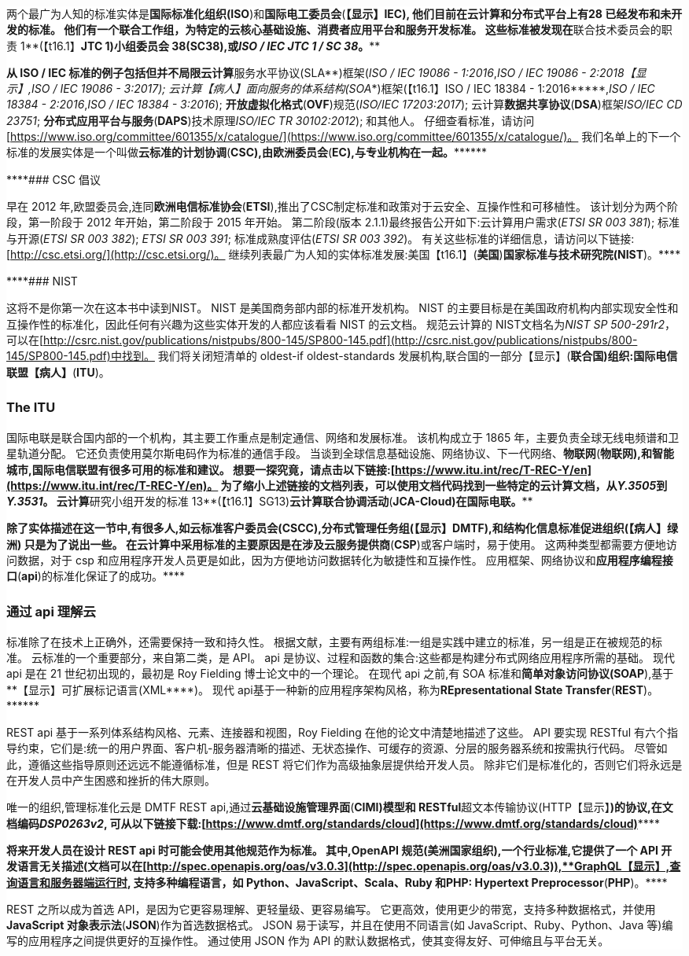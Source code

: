 两个最广为人知的标准实体是**国际标准化组织(ISO**)和**国际电工委员会**(**【显示】IEC), 他们目前在云计算和分布式平台上有28 已经发布和未开发的标准。 他们有一个联合工作组，为特定的云核心基础设施、消费者应用平台和服务开发标准。 这些标准被发现在**联合技术委员会的职责 1**(【t16.1】**JTC 1)**小组委员会 38**(**SC38**),或*ISO / IEC JTC 1 / SC 38*。****

 **从 ISO / IEC 标准的例子包括但并不局限云计算**服务水平协议(SLA**)框架(*ISO / IEC 19086 - 1:2016*,*ISO / IEC 19086 - 2:2018【显示】,*ISO / IEC 19086 - 3:2017*); 云计算【病人】面向服务的体系结构(SOA**)框架(【t16.1】ISO / IEC 18384 - 1:2016*****,*ISO / IEC 18384 - 2:2016*,*ISO / IEC 18384 - 3:2016*); **开放虚拟化格式**(**OVF**)规范(*ISO/IEC 17203:2017*); 云计算**数据共享协议**(**DSA**)框架*ISO/IEC CD 23751*; **分布式应用平台与服务**(**DAPS**)技术原理*ISO/IEC TR 30102:2012*); 和其他人。 仔细查看标准，请访问[https://www.iso.org/committee/601355/x/catalogue/](https://www.iso.org/committee/601355/x/catalogue/)。 我们名单上的下一个标准的发展实体是一个叫做**云标准的计划协调**(**CSC),由欧洲委员会**(****EC),与专业机构在一起。**********

 ****### CSC 倡议

早在 2012 年,欧盟委员会,连同**欧洲电信标准协会**(**ETSI**),推出了CSC制定标准和政策对于云安全、互操作性和可移植性。 该计划分为两个阶段，第一阶段于 2012 年开始，第二阶段于 2015 年开始。 第二阶段(版本 2.1.1)最终报告公开如下:云计算用户需求(*ETSI SR 003 381*); 标准与开源(*ETSI SR 003 382*); *ETSI SR 003 391*; 标准成熟度评估(*ETSI SR 003 392*)。 有关这些标准的详细信息，请访问以下链接:[http://csc.etsi.org/](http://csc.etsi.org/)。 继续列表最广为人知的实体标准发展:美国【t16.1】(**美国**)**国家标准与技术研究院(NIST**)。****

 ****### NIST

这将不是你第一次在这本书中读到NIST。 NIST 是美国商务部内部的标准开发机构。 NIST 的主要目标是在美国政府机构内部实现安全性和互操作性的标准化，因此任何有兴趣为这些实体开发的人都应该看看 NIST 的云文档。 规范云计算的 NIST文档名为*NIST SP 500-291r2*，可以在[http://csrc.nist.gov/publications/nistpubs/800-145/SP800-145.pdf](http://csrc.nist.gov/publications/nistpubs/800-145/SP800-145.pdf)中找到。 我们将关闭短清单的 oldest-if oldest-standards 发展机构,联合国的一部分【显示】(**联合国)组织:国际电信联盟【病人】**(**ITU**)。

### The ITU

国际电联是联合国内部的一个机构，其主要工作重点是制定通信、网络和发展标准。 该机构成立于 1865 年，主要负责全球无线电频谱和卫星轨道分配。 它还负责使用莫尔斯电码作为标准的通信手段。 当谈到全球信息基础设施、网络协议、下一代网络、**物联网**(**物联网),和智能城市,国际电信联盟有很多可用的标准和建议。 想要一探究竟，请点击以下链接:[https://www.itu.int/rec/T-REC-Y/en](https://www.itu.int/rec/T-REC-Y/en)。 为了缩小上述链接的文档列表，可以使用文档代码找到一些特定的云计算文档，从*Y.3505*到*Y.3531*。 云计算**研究小组开发的标准 13**(【t16.1】SG13)**云计算联合协调活动**(**JCA-Cloud)在国际电联。****

 ****除了实体描述在这一节中,有很多人,如**云标准客户委员会**(**CSCC**),**分布式管理任务组**(**【显示】DMTF),和**结构化信息标准促进组织**(**【病人】绿洲) 只是为了说出一些。 在云计算中采用标准的主要原因是在涉及**云服务提供商**(**CSP**)或客户端时，易于使用。 这两种类型都需要方便地访问数据，对于 csp 和应用程序开发人员更是如此，因为方便地访问数据转化为敏捷性和互操作性。 应用框架、网络协议和**应用程序编程接口**(**api**)的标准化保证了的成功。****

### 通过 api 理解云

标准除了在技术上正确外，还需要保持一致和持久性。 根据文献，主要有两组标准:一组是实践中建立的标准，另一组是正在被规范的标准。 云标准的一个重要部分，来自第二类，是 API。 api 是协议、过程和函数的集合:这些都是构建分布式网络应用程序所需的基础。 现代 api 是在 21 世纪初出现的，最初是 Roy Fielding 博士论文中的一个理论。 在现代 api 之前,有 SOA 标准和**简单对象访问协议(SOAP**),基于**【显示】可扩展标记语言(XML****)。 现代 api基于一种新的应用程序架构风格，称为**REpresentational State Transfer**(**REST**)。******

REST api 基于一系列体系结构风格、元素、连接器和视图，Roy Fielding 在他的论文中清楚地描述了这些。 API 要实现 RESTful 有六个指导约束，它们是:统一的用户界面、客户机-服务器清晰的描述、无状态操作、可缓存的资源、分层的服务器系统和按需执行代码。 尽管如此，遵循这些指导原则还远远不能遵循标准，但是 REST 将它们作为高级抽象层提供给开发人员。 除非它们是标准化的，否则它们将永远是在开发人员中产生困惑和挫折的伟大原则。

唯一的组织,管理标准化云是 DMTF REST api,通过**云基础设施管理界面**(**CIMI)模型和 RESTful**超文本传输协议(HTTP【显示】**)的协议,在文档编码*DSP0263v2*, 可从以下链接下载:[https://www.dmtf.org/standards/cloud](https://www.dmtf.org/standards/cloud)******

 **将来开发人员在设计 REST api 时可能会使用其他规范作为标准。 其中,**OpenAPI 规范**(**美洲国家组织),一个行业标准,它提供了一个 API 开发语言无关描述(文档可以在[http://spec.openapis.org/oas/v3.0.3](http://spec.openapis.org/oas/v3.0.3)),**GraphQL【显示】,查询语言和服务器端运行时, 支持多种编程语言，如 Python、JavaScript、Scala、Ruby 和**PHP: Hypertext Preprocessor**(**PHP**)。****

REST 之所以成为首选 API，是因为它更容易理解、更轻量级、更容易编写。 它更高效，使用更少的带宽，支持多种数据格式，并使用**JavaScript 对象表示法**(**JSON**)作为首选数据格式。 JSON 易于读写，并且在使用不同语言(如 JavaScript、Ruby、Python、Java 等)编写的应用程序之间提供更好的互操作性。 通过使用 JSON 作为 API 的默认数据格式，使其变得友好、可伸缩且与平台无关。
